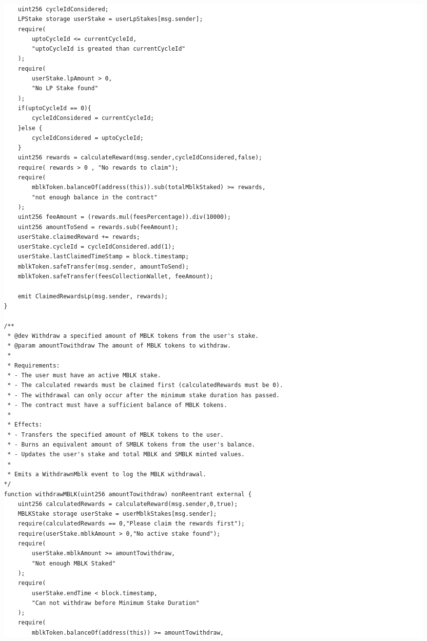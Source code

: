         uint256 cycleIdConsidered;
        LPStake storage userStake = userLpStakes[msg.sender];
        require(
            uptoCycleId <= currentCycleId,
            "uptoCycleId is greated than currentCycleId"
        );
        require(
            userStake.lpAmount > 0,
            "No LP Stake found"
        );
        if(uptoCycleId == 0){
            cycleIdConsidered = currentCycleId;
        }else {
            cycleIdConsidered = uptoCycleId;
        }
        uint256 rewards = calculateReward(msg.sender,cycleIdConsidered,false);
        require( rewards > 0 , "No rewards to claim");
        require(
            mblkToken.balanceOf(address(this)).sub(totalMblkStaked) >= rewards,
            "not enough balance in the contract"
        );
        uint256 feeAmount = (rewards.mul(feesPercentage)).div(10000);
        uint256 amountToSend = rewards.sub(feeAmount);
        userStake.claimedReward += rewards;
        userStake.cycleId = cycleIdConsidered.add(1);
        userStake.lastClaimedTimeStamp = block.timestamp;
        mblkToken.safeTransfer(msg.sender, amountToSend);
        mblkToken.safeTransfer(feesCollectionWallet, feeAmount);

        emit ClaimedRewardsLp(msg.sender, rewards);
    }

    /**
     * @dev Withdraw a specified amount of MBLK tokens from the user's stake.
     * @param amountTowithdraw The amount of MBLK tokens to withdraw.
     *
     * Requirements:
     * - The user must have an active MBLK stake.
     * - The calculated rewards must be claimed first (calculatedRewards must be 0).
     * - The withdrawal can only occur after the minimum stake duration has passed.
     * - The contract must have a sufficient balance of MBLK tokens.
     *
     * Effects:
     * - Transfers the specified amount of MBLK tokens to the user.
     * - Burns an equivalent amount of SMBLK tokens from the user's balance.
     * - Updates the user's stake and total MBLK and SMBLK minted values.
     *
     * Emits a WithdrawnMblk event to log the MBLK withdrawal.
    */
    function withdrawMBLK(uint256 amountTowithdraw) nonReentrant external {
        uint256 calculatedRewards = calculateReward(msg.sender,0,true);
        MBLKStake storage userStake = userMblkStakes[msg.sender];
        require(calculatedRewards == 0,"Please claim the rewards first");
        require(userStake.mblkAmount > 0,"No active stake found");
        require(
            userStake.mblkAmount >= amountTowithdraw,
            "Not enough MBLK Staked"
        );
        require(
            userStake.endTime < block.timestamp,
            "Can not withdraw before Minimum Stake Duration"
        );
        require(
            mblkToken.balanceOf(address(this)) >= amountTowithdraw,